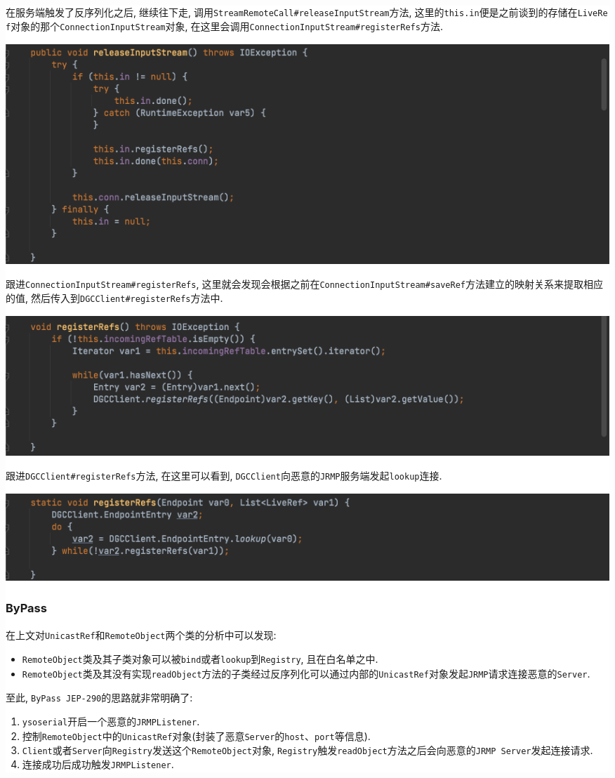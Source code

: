 在服务端触发了反序列化之后, 继续往下走, 调用`StreamRemoteCall#releaseInputStream`方法, 这里的`this.in`便是之前谈到的存储在`LiveRef`对象的那个`ConnectionInputStream`对象, 在这里会调用`ConnectionInputStream#registerRefs`方法.

![StreamRemoteCall#releaseInputStream`](./Java安全学习-JEP290/36.png)

跟进`ConnectionInputStream#registerRefs`, 这里就会发现会根据之前在`ConnectionInputStream#saveRef`方法建立的映射关系来提取相应的值, 然后传入到`DGCClient#registerRefs`方法中.

![ConnectionInputStream#registerRefs](./Java安全学习-JEP290/37.png)

跟进`DGCClient#registerRefs`方法, 在这里可以看到, `DGCClient`向恶意的`JRMP`服务端发起`lookup`连接.

![DGCClient#registerRefs](./Java安全学习-JEP290/38.png)

### ByPass
在上文对`UnicastRef`和`RemoteObject`两个类的分析中可以发现:
 - `RemoteObject`类及其子类对象可以被`bind`或者`lookup`到`Registry`, 且在白名单之中.
 - `RemoteObject`类及其没有实现`readObject`方法的子类经过反序列化可以通过内部的`UnicastRef`对象发起`JRMP`请求连接恶意的`Server`.

至此, `ByPass JEP-290`的思路就非常明确了:
 1. `ysoserial`开启一个恶意的`JRMPListener`.
 2. 控制`RemoteObject`中的`UnicastRef`对象(封装了恶意`Server`的`host`、`port`等信息).
 3. `Client`或者`Server`向`Registry`发送这个`RemoteObject`对象, `Registry`触发`readObject`方法之后会向恶意的`JRMP Server`发起连接请求.
 4. 连接成功后成功触发`JRMPListener`.
